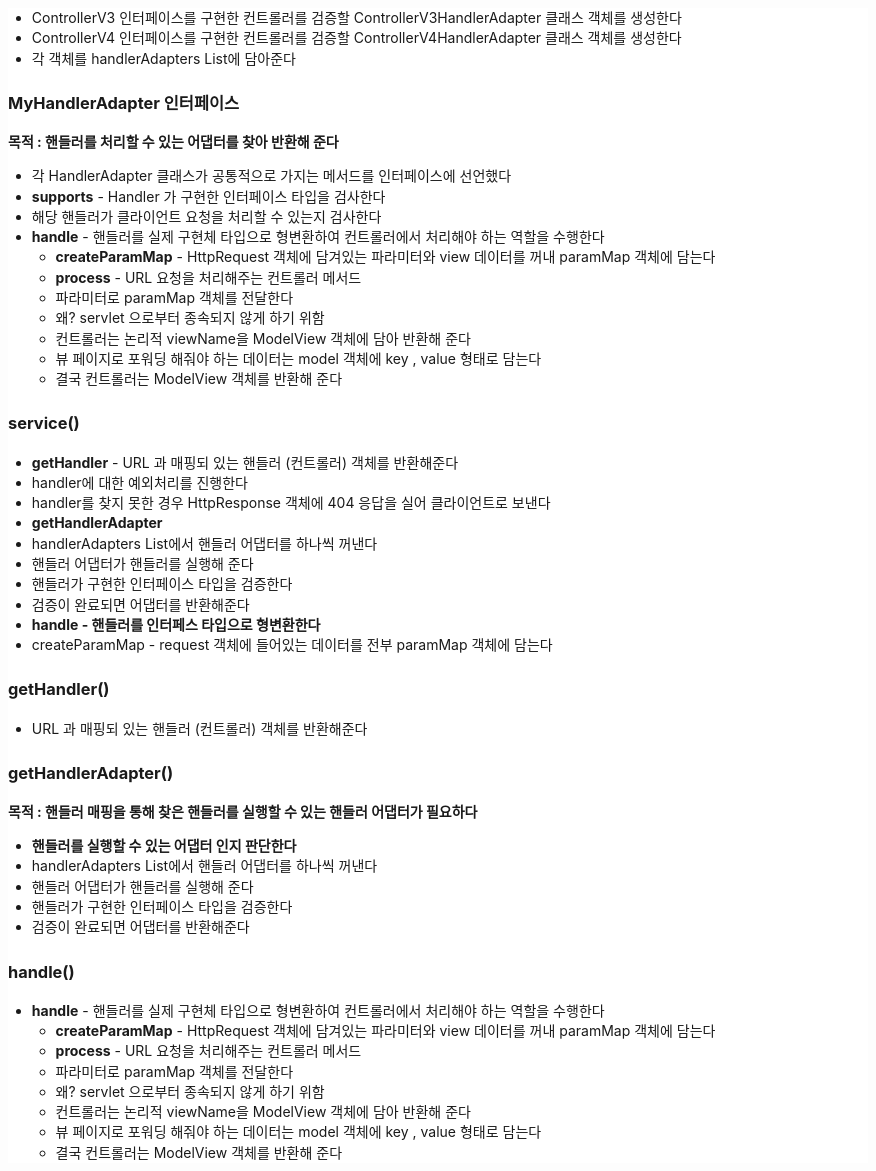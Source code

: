 - ControllerV3 인터페이스를 구현한 컨트롤러를 검증할 ControllerV3HandlerAdapter 클래스 객체를 생성한다
- ControllerV4 인터페이스를 구현한 컨트롤러를 검증할 ControllerV4HandlerAdapter 클래스 객체를 생성한다
- 각 객체를 handlerAdapters List에 담아준다

### MyHandlerAdapter 인터페이스

**목적 : 핸들러를 처리할 수 있는 어댑터를 찾아 반환해 준다**

- 각 HandlerAdapter 클래스가 공통적으로 가지는 메서드를 인터페이스에 선언했다
- **supports** - Handler 가 구현한 인터페이스 타입을 검사한다
- 해당 핸들러가 클라이언트 요청을 처리할 수 있는지 검사한다
- **handle** - 핸들러를 실제 구현체 타입으로 형변환하여 컨트롤러에서 처리해야 하는 역할을 수행한다
    - **createParamMap** - HttpRequest 객체에 담겨있는 파라미터와 view 데이터를 꺼내 paramMap 객체에 담는다
    - **process** - URL 요청을 처리해주는 컨트롤러 메서드
    - 파라미터로 paramMap 객체를 전달한다
    - 왜? servlet 으로부터 종속되지 않게 하기 위함
    - 컨트롤러는 논리적 viewName을 ModelView 객체에 담아 반환해 준다
    - 뷰 페이지로 포워딩 해줘야 하는 데이터는 model  객체에 key , value 형태로 담는다
    - 결국 컨트롤러는 ModelView 객체를 반환해 준다
    

### service()

- **getHandler** -  URL 과 매핑되 있는 핸들러 (컨트롤러) 객체를 반환해준다
- handler에 대한 예외처리를 진행한다
- handler를 찾지 못한 경우 HttpResponse 객체에 404 응답을 실어 클라이언트로 보낸다
- **getHandlerAdapter**
- handlerAdapters List에서 핸들러 어댑터를 하나씩 꺼낸다
- 핸들러 어댑터가 핸들러를 실행해 준다
- 핸들러가 구현한 인터페이스 타입을 검증한다
- 검증이 완료되면 어댑터를 반환해준다
- **handle - 핸들러를 인터페스 타입으로 형변환한다**
- createParamMap - request 객체에 들어있는 데이터를 전부 paramMap 객체에 담는다

### getHandler()

- URL 과 매핑되 있는 핸들러 (컨트롤러) 객체를 반환해준다

### getHandlerAdapter()

**목적 : 핸들러 매핑을 통해 찾은 핸들러를 실행할 수 있는 핸들러 어댑터가 필요하다**

- **핸들러를 실행할 수 있는 어댑터 인지 판단한다**
- handlerAdapters List에서 핸들러 어댑터를 하나씩 꺼낸다
- 핸들러 어댑터가 핸들러를 실행해 준다
- 핸들러가 구현한 인터페이스 타입을 검증한다
- 검증이 완료되면 어댑터를 반환해준다

### handle()

- **handle** - 핸들러를 실제 구현체 타입으로 형변환하여 컨트롤러에서 처리해야 하는 역할을 수행한다
    - **createParamMap** - HttpRequest 객체에 담겨있는 파라미터와 view 데이터를 꺼내 paramMap 객체에 담는다
    - **process** - URL 요청을 처리해주는 컨트롤러 메서드
    - 파라미터로 paramMap 객체를 전달한다
    - 왜? servlet 으로부터 종속되지 않게 하기 위함
    - 컨트롤러는 논리적 viewName을 ModelView 객체에 담아 반환해 준다
    - 뷰 페이지로 포워딩 해줘야 하는 데이터는 model  객체에 key , value 형태로 담는다
    - 결국 컨트롤러는 ModelView 객체를 반환해 준다
